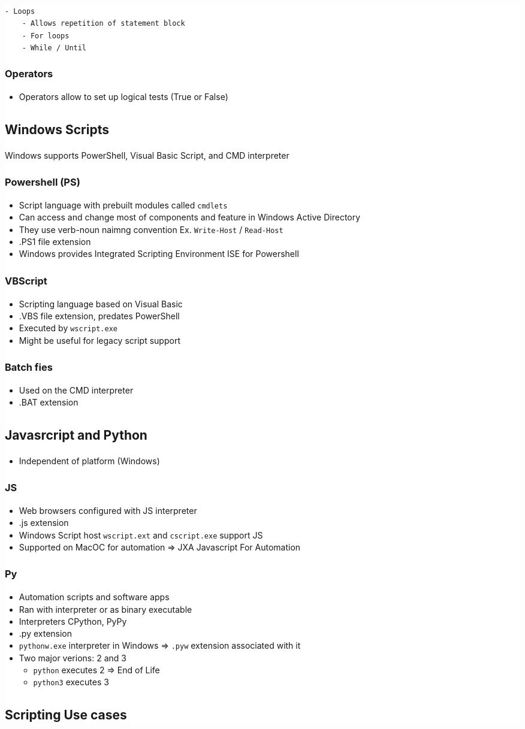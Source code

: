     - Loops
        - Allows repetition of statement block
        - For loops
        - While / Until

### Operators
- Operators allow to set up logical tests (True or False)

## Windows Scripts

Windows supports PowerShell, Visual Basic Script, and CMD interpreter

### Powershell (PS)
- Script language with prebuilt modules called `cmdlets`
- Can access and change most of components and feature in Windows Active Directory
- They use verb-noun naimng convention Ex. `Write-Host` / `Read-Host`
- .PS1 file extension
- Windows provides Integrated Scripting Environment ISE for Powershell

### VBScript
- Scripting language based on Visual Basic
- .VBS file extension, predates PowerShell
- Executed by `wscript.exe`
- Might be useful for legacy script support

### Batch fies
- Used on the CMD interpreter
- .BAT extension

## Javasrcript and Python

- Independent of platform (Windows)

### JS
- Web browsers configured with JS interpreter
- .js extension
- Windows Script host `wscript.ext` and `cscript.exe` support JS
- Supported on MacOC for automation => JXA Javascript For Automation

### Py
- Automation scripts and software apps
- Ran with interpreter or as binary executable
- Interpreters CPython, PyPy
- .py extension
- `pythonw.exe` interpreter in Windows => `.pyw` extension associated with it
- Two major verions: 2 and 3
    - `python` executes 2 => End of Life
    - `python3` executes 3 

## Scripting Use cases
